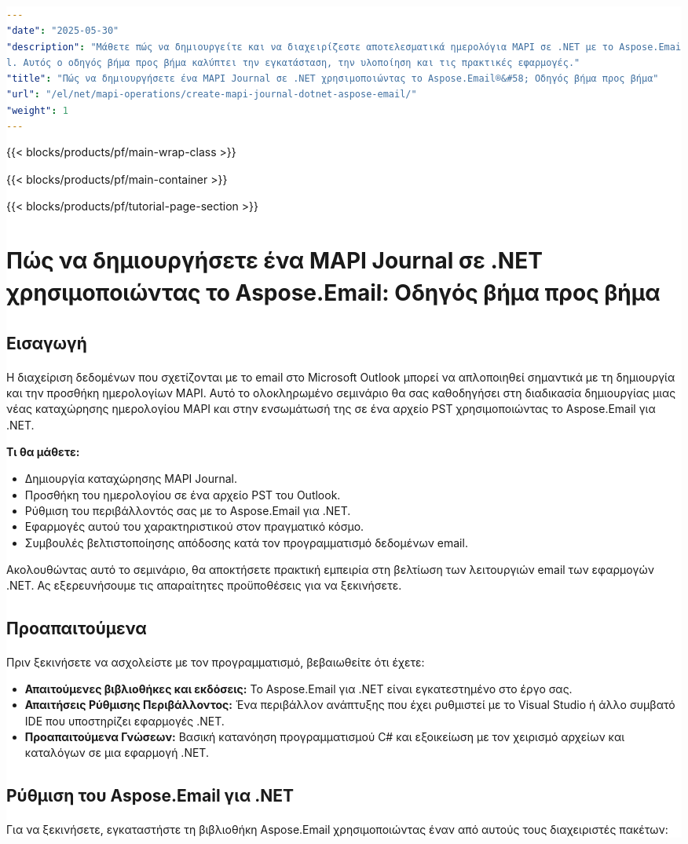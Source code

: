 ```yaml
---
"date": "2025-05-30"
"description": "Μάθετε πώς να δημιουργείτε και να διαχειρίζεστε αποτελεσματικά ημερολόγια MAPI σε .NET με το Aspose.Email. Αυτός ο οδηγός βήμα προς βήμα καλύπτει την εγκατάσταση, την υλοποίηση και τις πρακτικές εφαρμογές."
"title": "Πώς να δημιουργήσετε ένα MAPI Journal σε .NET χρησιμοποιώντας το Aspose.Email®&#58; Οδηγός βήμα προς βήμα"
"url": "/el/net/mapi-operations/create-mapi-journal-dotnet-aspose-email/"
"weight": 1
---
```


{{< blocks/products/pf/main-wrap-class >}}

{{< blocks/products/pf/main-container >}}

{{< blocks/products/pf/tutorial-page-section >}}
# Πώς να δημιουργήσετε ένα MAPI Journal σε .NET χρησιμοποιώντας το Aspose.Email: Οδηγός βήμα προς βήμα

## Εισαγωγή

Η διαχείριση δεδομένων που σχετίζονται με το email στο Microsoft Outlook μπορεί να απλοποιηθεί σημαντικά με τη δημιουργία και την προσθήκη ημερολογίων MAPI. Αυτό το ολοκληρωμένο σεμινάριο θα σας καθοδηγήσει στη διαδικασία δημιουργίας μιας νέας καταχώρησης ημερολογίου MAPI και στην ενσωμάτωσή της σε ένα αρχείο PST χρησιμοποιώντας το Aspose.Email για .NET.

**Τι θα μάθετε:**
- Δημιουργία καταχώρησης MAPI Journal.
- Προσθήκη του ημερολογίου σε ένα αρχείο PST του Outlook.
- Ρύθμιση του περιβάλλοντός σας με το Aspose.Email για .NET.
- Εφαρμογές αυτού του χαρακτηριστικού στον πραγματικό κόσμο.
- Συμβουλές βελτιστοποίησης απόδοσης κατά τον προγραμματισμό δεδομένων email.

Ακολουθώντας αυτό το σεμινάριο, θα αποκτήσετε πρακτική εμπειρία στη βελτίωση των λειτουργιών email των εφαρμογών .NET. Ας εξερευνήσουμε τις απαραίτητες προϋποθέσεις για να ξεκινήσετε.

## Προαπαιτούμενα

Πριν ξεκινήσετε να ασχολείστε με τον προγραμματισμό, βεβαιωθείτε ότι έχετε:
- **Απαιτούμενες βιβλιοθήκες και εκδόσεις:** Το Aspose.Email για .NET είναι εγκατεστημένο στο έργο σας.
- **Απαιτήσεις Ρύθμισης Περιβάλλοντος:** Ένα περιβάλλον ανάπτυξης που έχει ρυθμιστεί με το Visual Studio ή άλλο συμβατό IDE που υποστηρίζει εφαρμογές .NET.
- **Προαπαιτούμενα Γνώσεων:** Βασική κατανόηση προγραμματισμού C# και εξοικείωση με τον χειρισμό αρχείων και καταλόγων σε μια εφαρμογή .NET.

## Ρύθμιση του Aspose.Email για .NET

Για να ξεκινήσετε, εγκαταστήστε τη βιβλιοθήκη Aspose.Email χρησιμοποιώντας έναν από αυτούς τους διαχειριστές πακέτων:

